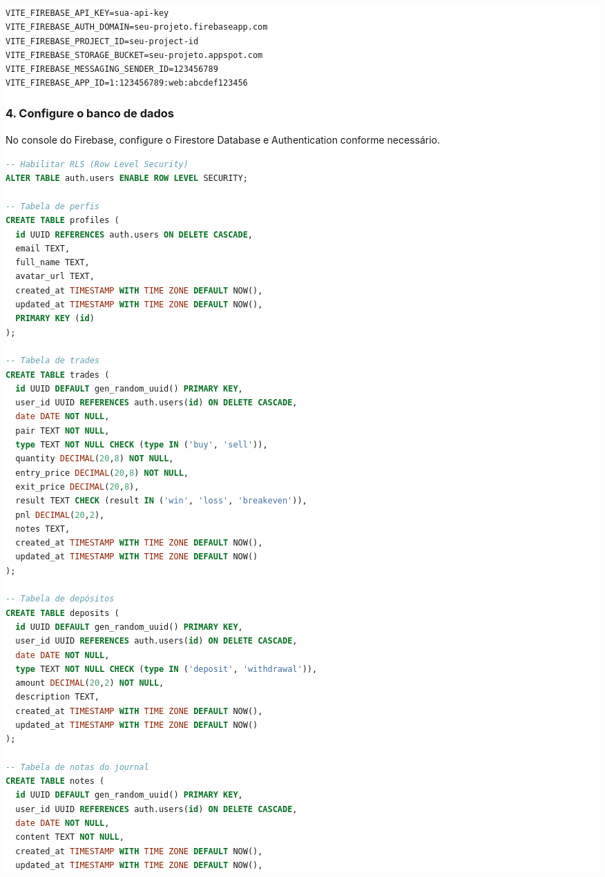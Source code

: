 ```env
VITE_FIREBASE_API_KEY=sua-api-key
VITE_FIREBASE_AUTH_DOMAIN=seu-projeto.firebaseapp.com
VITE_FIREBASE_PROJECT_ID=seu-project-id
VITE_FIREBASE_STORAGE_BUCKET=seu-projeto.appspot.com
VITE_FIREBASE_MESSAGING_SENDER_ID=123456789
VITE_FIREBASE_APP_ID=1:123456789:web:abcdef123456
```

### 4. Configure o banco de dados

No console do Firebase, configure o Firestore Database e Authentication conforme necessário.

```sql
-- Habilitar RLS (Row Level Security)
ALTER TABLE auth.users ENABLE ROW LEVEL SECURITY;

-- Tabela de perfis
CREATE TABLE profiles (
  id UUID REFERENCES auth.users ON DELETE CASCADE,
  email TEXT,
  full_name TEXT,
  avatar_url TEXT,
  created_at TIMESTAMP WITH TIME ZONE DEFAULT NOW(),
  updated_at TIMESTAMP WITH TIME ZONE DEFAULT NOW(),
  PRIMARY KEY (id)
);

-- Tabela de trades
CREATE TABLE trades (
  id UUID DEFAULT gen_random_uuid() PRIMARY KEY,
  user_id UUID REFERENCES auth.users(id) ON DELETE CASCADE,
  date DATE NOT NULL,
  pair TEXT NOT NULL,
  type TEXT NOT NULL CHECK (type IN ('buy', 'sell')),
  quantity DECIMAL(20,8) NOT NULL,
  entry_price DECIMAL(20,8) NOT NULL,
  exit_price DECIMAL(20,8),
  result TEXT CHECK (result IN ('win', 'loss', 'breakeven')),
  pnl DECIMAL(20,2),
  notes TEXT,
  created_at TIMESTAMP WITH TIME ZONE DEFAULT NOW(),
  updated_at TIMESTAMP WITH TIME ZONE DEFAULT NOW()
);

-- Tabela de depósitos
CREATE TABLE deposits (
  id UUID DEFAULT gen_random_uuid() PRIMARY KEY,
  user_id UUID REFERENCES auth.users(id) ON DELETE CASCADE,
  date DATE NOT NULL,
  type TEXT NOT NULL CHECK (type IN ('deposit', 'withdrawal')),
  amount DECIMAL(20,2) NOT NULL,
  description TEXT,
  created_at TIMESTAMP WITH TIME ZONE DEFAULT NOW(),
  updated_at TIMESTAMP WITH TIME ZONE DEFAULT NOW()
);

-- Tabela de notas do journal
CREATE TABLE notes (
  id UUID DEFAULT gen_random_uuid() PRIMARY KEY,
  user_id UUID REFERENCES auth.users(id) ON DELETE CASCADE,
  date DATE NOT NULL,
  content TEXT NOT NULL,
  created_at TIMESTAMP WITH TIME ZONE DEFAULT NOW(),
  updated_at TIMESTAMP WITH TIME ZONE DEFAULT NOW(),
```